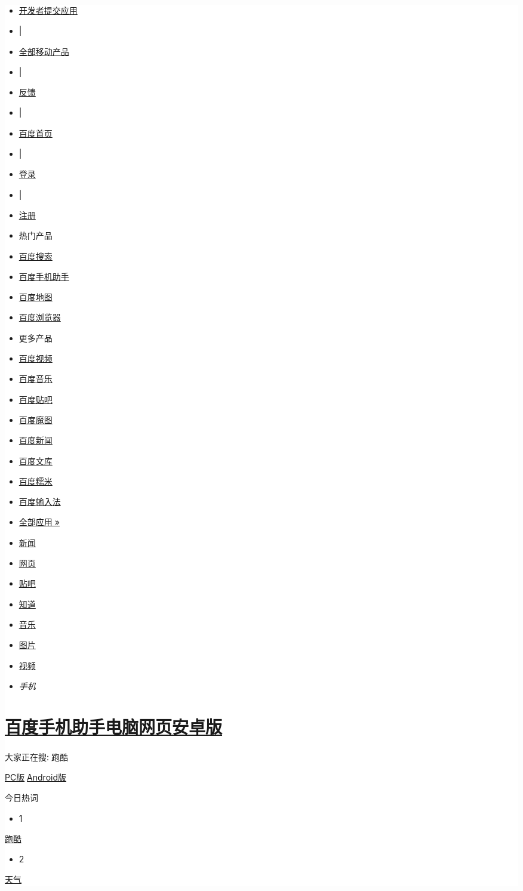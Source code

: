   * [开发者提交应用](http://app.baidu.com/)
  * |
  * [全部移动产品](javascript:;)
  * |
  * [反馈](http://help.baidu.com/add?prod_id=60)
  * |
  * [百度首页](https://www.baidu.com)
  * |
  * [登录](javascript:;)
  * |
  * [注册]( https://passport.baidu.com/v2/?reg&retu=http%3A%2F%2Fas.baidu.com%2Fa&tpl=wivs)

  * 热门产品 
  * [ 百度搜索 ](https://shouji.baidu.com/software/9311408.html)
  * [ 百度手机助手 ](https://shouji.baidu.com/appsearch/)
  * [ 百度地图 ](https://shouji.baidu.com/software/9304852.html)
  * [ 百度浏览器 ](https://shouji.baidu.com/software/9429475.html)
  * 更多产品 
  * [ 百度视频 ](https://shouji.baidu.com/software/9383493.html)
  * [ 百度音乐 ](https://shouji.baidu.com/software/9270382.html)
  * [ 百度贴吧 ](https://shouji.baidu.com/software/9398683.html)
  * [ 百度魔图 ](https://shouji.baidu.com/software/9414303.html)
  * [ 百度新闻 ](https://shouji.baidu.com/software/9275313.html)
  * [ 百度文库 ](https://shouji.baidu.com/software/9399505.html)
  * [ 百度糯米 ](https://shouji.baidu.com/software/9444010.html)
  * [ 百度输入法 ](https://shouji.baidu.com/software/9235121.html)
  * [ 全部应用 » ](https://shouji.baidu.com/s?wd=%E7%99%BE%E5%BA%A6&data_type=app&f=header_all%40input&from=landing)

  * [新闻](http://news.baidu.com)
  * [网页](https://www.baidu.com)
  * [贴吧](http://tieba.baidu.com)
  * [知道](http://zhidao.baidu.com)
  * [音乐](http://music.baidu.com)
  * [图片](http://image.baidu.com)
  * [视频](http://v.baidu.com)
  * _手机_

# [百度手机助手电脑网页安卓版](/ "百度手机助手首页")

大家正在搜: 跑酷

[PC版](/bdsuite?f=shouji_header) [Android版](/appsearch?f=shouji_header)

今日热词

  * 1

[跑酷](/s/%E8%B7%91%E9%85%B7/)

  * 2

[天气](/s/%E5%A4%A9%E6%B0%94/)
